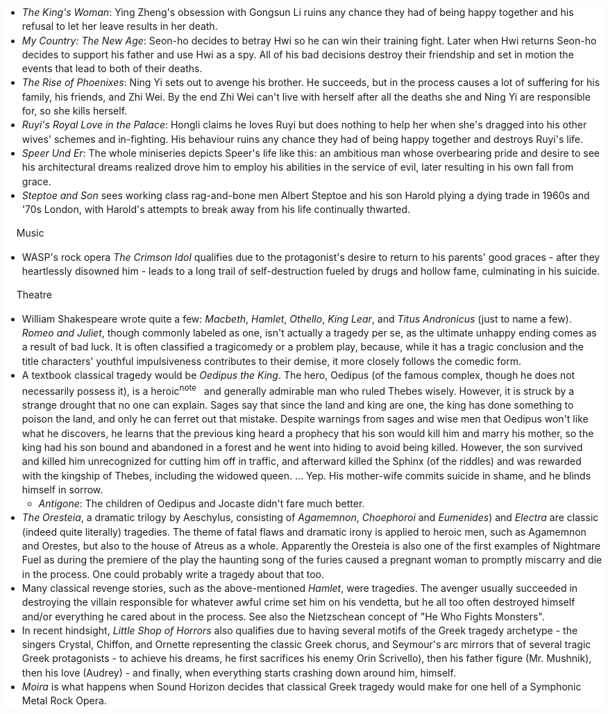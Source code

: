-   _The King's Woman_: Ying Zheng's obsession with Gongsun Li ruins any chance they had of being happy together and his refusal to let her leave results in her death.
-   _My Country: The New Age_: Seon-ho decides to betray Hwi so he can win their training fight. Later when Hwi returns Seon-ho decides to support his father and use Hwi as a spy. All of his bad decisions destroy their friendship and set in motion the events that lead to both of their deaths.
-   _The Rise of Phoenixes_: Ning Yi sets out to avenge his brother. He succeeds, but in the process causes a lot of suffering for his family, his friends, and Zhi Wei. By the end Zhi Wei can't live with herself after all the deaths she and Ning Yi are responsible for, so she kills herself.
-   _Ruyi's Royal Love in the Palace_: Hongli claims he loves Ruyi but does nothing to help her when she's dragged into his other wives' schemes and in-fighting. His behaviour ruins any chance they had of being happy together and destroys Ruyi's life.
-   _Speer Und Er_: The whole miniseries depicts Speer's life like this: an ambitious man whose overbearing pride and desire to see his architectural dreams realized drove him to employ his abilities in the service of evil, later resulting in his own fall from grace.
-   _Steptoe and Son_ sees working class rag-and-bone men Albert Steptoe and his son Harold plying a dying trade in 1960s and '70s London, with Harold's attempts to break away from his life continually thwarted.

    Music 

-   WASP's rock opera _The Crimson Idol_ qualifies due to the protagonist's desire to return to his parents' good graces - after they heartlessly disowned him - leads to a long trail of self-destruction fueled by drugs and hollow fame, culminating in his suicide.

    Theatre 

-   William Shakespeare wrote quite a few: _Macbeth_, _Hamlet_, _Othello_, _King Lear_, and _Titus Andronicus_ (just to name a few). _Romeo and Juliet_, though commonly labeled as one, isn't actually a tragedy per se, as the ultimate unhappy ending comes as a result of bad luck. It is often classified a tragicomedy or a problem play, because, while it has a tragic conclusion and the title characters' youthful impulsiveness contributes to their demise, it more closely follows the comedic form.
-   A textbook classical tragedy would be _Oedipus the King_. The hero, Oedipus (of the famous complex, though he does not necessarily possess it), is a heroic<sup>note&nbsp;</sup>  and generally admirable man who ruled Thebes wisely. However, it is struck by a strange drought that no one can explain. Sages say that since the land and king are one, the king has done something to poison the land, and only he can ferret out that mistake. Despite warnings from sages and wise men that Oedipus won't like what he discovers, he learns that the previous king heard a prophecy that his son would kill him and marry his mother, so the king had his son bound and abandoned in a forest and he went into hiding to avoid being killed. However, the son survived and killed him unrecognized for cutting him off in traffic, and afterward killed the Sphinx (of the riddles) and was rewarded with the kingship of Thebes, including the widowed queen. ... Yep. His mother-wife commits suicide in shame, and he blinds himself in sorrow.
    -   _Antigone_: The children of Oedipus and Jocaste didn't fare much better.
-   _The Oresteia_, a dramatic trilogy by Aeschylus, consisting of _Agamemnon_, _Choephoroi_ and _Eumenides_) and _Electra_ are classic (indeed quite literally) tragedies. The theme of fatal flaws and dramatic irony is applied to heroic men, such as Agamemnon and Orestes, but also to the house of Atreus as a whole. Apparently the Oresteia is also one of the first examples of Nightmare Fuel as during the premiere of the play the haunting song of the furies caused a pregnant woman to promptly miscarry and die in the process. One could probably write a tragedy about that too.
-   Many classical revenge stories, such as the above-mentioned _Hamlet_, were tragedies. The avenger usually succeeded in destroying the villain responsible for whatever awful crime set him on his vendetta, but he all too often destroyed himself and/or everything he cared about in the process. See also the Nietzschean concept of "He Who Fights Monsters".
-   In recent hindsight, _Little Shop of Horrors_ also qualifies due to having several motifs of the Greek tragedy archetype - the singers Crystal, Chiffon, and Ornette representing the classic Greek chorus, and Seymour's arc mirrors that of several tragic Greek protagonists - to achieve his dreams, he first sacrifices his enemy Orin Scrivello), then his father figure (Mr. Mushnik), then his love (Audrey) - and finally, when everything starts crashing down around him, himself.
-   _Moira_ is what happens when Sound Horizon decides that classical Greek tragedy would make for one hell of a Symphonic Metal Rock Opera.
